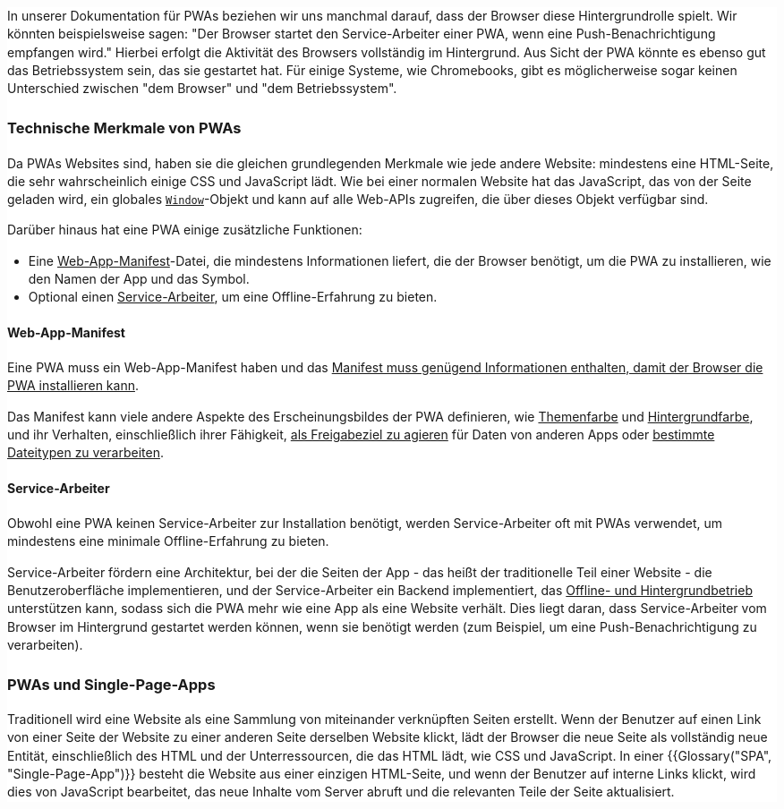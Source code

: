 In unserer Dokumentation für PWAs beziehen wir uns manchmal darauf, dass der Browser diese Hintergrundrolle spielt. Wir könnten beispielsweise sagen: "Der Browser startet den Service-Arbeiter einer PWA, wenn eine Push-Benachrichtigung empfangen wird." Hierbei erfolgt die Aktivität des Browsers vollständig im Hintergrund. Aus Sicht der PWA könnte es ebenso gut das Betriebssystem sein, das sie gestartet hat. Für einige Systeme, wie Chromebooks, gibt es möglicherweise sogar keinen Unterschied zwischen "dem Browser" und "dem Betriebssystem".

### Technische Merkmale von PWAs

Da PWAs Websites sind, haben sie die gleichen grundlegenden Merkmale wie jede andere Website: mindestens eine HTML-Seite, die sehr wahrscheinlich einige CSS und JavaScript lädt. Wie bei einer normalen Website hat das JavaScript, das von der Seite geladen wird, ein globales [`Window`](/de/docs/Web/API/Window)-Objekt und kann auf alle Web-APIs zugreifen, die über dieses Objekt verfügbar sind.

Darüber hinaus hat eine PWA einige zusätzliche Funktionen:

- Eine [Web-App-Manifest](/de/docs/Web/Manifest)-Datei, die mindestens Informationen liefert, die der Browser benötigt, um die PWA zu installieren, wie den Namen der App und das Symbol.
- Optional einen [Service-Arbeiter](/de/docs/Web/API/Service_Worker_API), um eine Offline-Erfahrung zu bieten.

#### Web-App-Manifest

Eine PWA muss ein Web-App-Manifest haben und das [Manifest muss genügend Informationen enthalten, damit der Browser die PWA installieren kann](/de/docs/Web/Progressive_web_apps/Guides/Making_PWAs_installable#the_web_app_manifest).

Das Manifest kann viele andere Aspekte des Erscheinungsbildes der PWA definieren, wie [Themenfarbe](/de/docs/Web/Manifest/Reference/theme_color) und [Hintergrundfarbe](/de/docs/Web/Manifest/Reference/background_color), und ihr Verhalten, einschließlich ihrer Fähigkeit, [als Freigabeziel zu agieren](/de/docs/Web/Manifest/Reference/share_target) für Daten von anderen Apps oder [bestimmte Dateitypen zu verarbeiten](/de/docs/Web/Manifest/Reference/file_handlers).

#### Service-Arbeiter

Obwohl eine PWA keinen Service-Arbeiter zur Installation benötigt, werden Service-Arbeiter oft mit PWAs verwendet, um mindestens eine minimale Offline-Erfahrung zu bieten.

Service-Arbeiter fördern eine Architektur, bei der die Seiten der App - das heißt der traditionelle Teil einer Website - die Benutzeroberfläche implementieren, und der Service-Arbeiter ein Backend implementiert, das [Offline- und Hintergrundbetrieb](/de/docs/Web/Progressive_web_apps/Guides/Offline_and_background_operation) unterstützen kann, sodass sich die PWA mehr wie eine App als eine Website verhält. Dies liegt daran, dass Service-Arbeiter vom Browser im Hintergrund gestartet werden können, wenn sie benötigt werden (zum Beispiel, um eine Push-Benachrichtigung zu verarbeiten).

### PWAs und Single-Page-Apps

Traditionell wird eine Website als eine Sammlung von miteinander verknüpften Seiten erstellt. Wenn der Benutzer auf einen Link von einer Seite der Website zu einer anderen Seite derselben Website klickt, lädt der Browser die neue Seite als vollständig neue Entität, einschließlich des HTML und der Unterressourcen, die das HTML lädt, wie CSS und JavaScript. In einer {{Glossary("SPA", "Single-Page-App")}} besteht die Website aus einer einzigen HTML-Seite, und wenn der Benutzer auf interne Links klickt, wird dies von JavaScript bearbeitet, das neue Inhalte vom Server abruft und die relevanten Teile der Seite aktualisiert.
